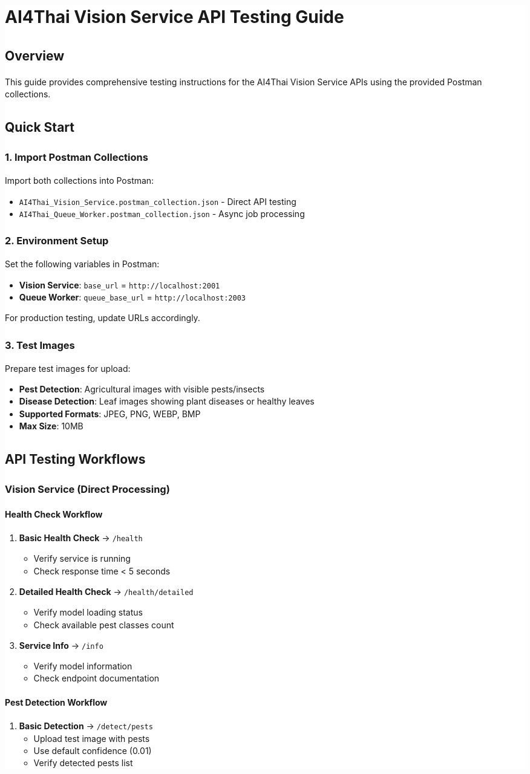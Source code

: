 # AI4Thai Vision Service API Testing Guide

## Overview

This guide provides comprehensive testing instructions for the AI4Thai Vision Service APIs using the provided Postman collections.

## Quick Start

### 1. Import Postman Collections

Import both collections into Postman:
- `AI4Thai_Vision_Service.postman_collection.json` - Direct API testing
- `AI4Thai_Queue_Worker.postman_collection.json` - Async job processing

### 2. Environment Setup

Set the following variables in Postman:
- **Vision Service**: `base_url` = `http://localhost:2001`
- **Queue Worker**: `queue_base_url` = `http://localhost:2003`

For production testing, update URLs accordingly.

### 3. Test Images

Prepare test images for upload:
- **Pest Detection**: Agricultural images with visible pests/insects
- **Disease Detection**: Leaf images showing plant diseases or healthy leaves
- **Supported Formats**: JPEG, PNG, WEBP, BMP
- **Max Size**: 10MB

## API Testing Workflows

### Vision Service (Direct Processing)

#### Health Check Workflow
1. **Basic Health Check** → `/health`
   - Verify service is running
   - Check response time < 5 seconds

2. **Detailed Health Check** → `/health/detailed`
   - Verify model loading status
   - Check available pest classes count

3. **Service Info** → `/info`
   - Verify model information
   - Check endpoint documentation

#### Pest Detection Workflow
1. **Basic Detection** → `/detect/pests`
   - Upload test image with pests
   - Use default confidence (0.01)
   - Verify detected pests list
